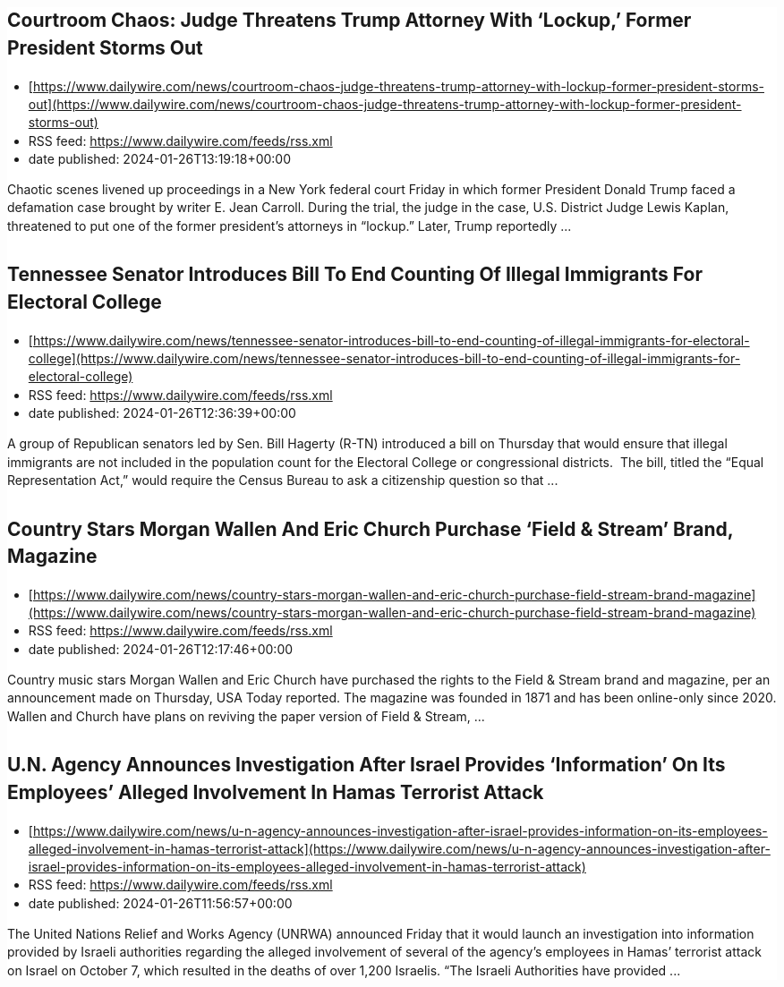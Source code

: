 ## Courtroom Chaos: Judge Threatens Trump Attorney With ‘Lockup,’ Former President Storms Out
 - [https://www.dailywire.com/news/courtroom-chaos-judge-threatens-trump-attorney-with-lockup-former-president-storms-out](https://www.dailywire.com/news/courtroom-chaos-judge-threatens-trump-attorney-with-lockup-former-president-storms-out)
 - RSS feed: https://www.dailywire.com/feeds/rss.xml
 - date published: 2024-01-26T13:19:18+00:00

Chaotic scenes livened up proceedings in a New York federal court Friday in which former President Donald Trump faced a defamation case brought by writer E. Jean Carroll. During the trial, the judge in the case, U.S. District Judge Lewis Kaplan, threatened to put one of the former president’s attorneys in “lockup.” Later, Trump reportedly ...

## Tennessee Senator Introduces Bill To End Counting Of Illegal Immigrants For Electoral College
 - [https://www.dailywire.com/news/tennessee-senator-introduces-bill-to-end-counting-of-illegal-immigrants-for-electoral-college](https://www.dailywire.com/news/tennessee-senator-introduces-bill-to-end-counting-of-illegal-immigrants-for-electoral-college)
 - RSS feed: https://www.dailywire.com/feeds/rss.xml
 - date published: 2024-01-26T12:36:39+00:00

A group of Republican senators led by Sen. Bill Hagerty (R-TN) introduced a bill on Thursday that would ensure that illegal immigrants are not included in the population count for the Electoral College or congressional districts.  The bill, titled the “Equal Representation Act,” would require the Census Bureau to ask a citizenship question so that ...

## Country Stars Morgan Wallen And Eric Church Purchase ‘Field & Stream’ Brand, Magazine
 - [https://www.dailywire.com/news/country-stars-morgan-wallen-and-eric-church-purchase-field-stream-brand-magazine](https://www.dailywire.com/news/country-stars-morgan-wallen-and-eric-church-purchase-field-stream-brand-magazine)
 - RSS feed: https://www.dailywire.com/feeds/rss.xml
 - date published: 2024-01-26T12:17:46+00:00

Country music stars Morgan Wallen and Eric Church have purchased the rights to the Field &amp; Stream brand and magazine, per an announcement made on Thursday, USA Today reported. The magazine was founded in 1871 and has been online-only since 2020. Wallen and Church have plans on reviving the paper version of Field &amp; Stream, ...

## U.N. Agency Announces Investigation After Israel Provides ‘Information’ On Its Employees’ Alleged Involvement In Hamas Terrorist Attack
 - [https://www.dailywire.com/news/u-n-agency-announces-investigation-after-israel-provides-information-on-its-employees-alleged-involvement-in-hamas-terrorist-attack](https://www.dailywire.com/news/u-n-agency-announces-investigation-after-israel-provides-information-on-its-employees-alleged-involvement-in-hamas-terrorist-attack)
 - RSS feed: https://www.dailywire.com/feeds/rss.xml
 - date published: 2024-01-26T11:56:57+00:00

The United Nations Relief and Works Agency (UNRWA) announced Friday that it would launch an investigation into information provided by Israeli authorities regarding the alleged involvement of several of the agency&#8217;s employees in Hamas&#8217; terrorist attack on Israel on October 7, which resulted in the deaths of over 1,200 Israelis. &#8220;The Israeli Authorities have provided ...
